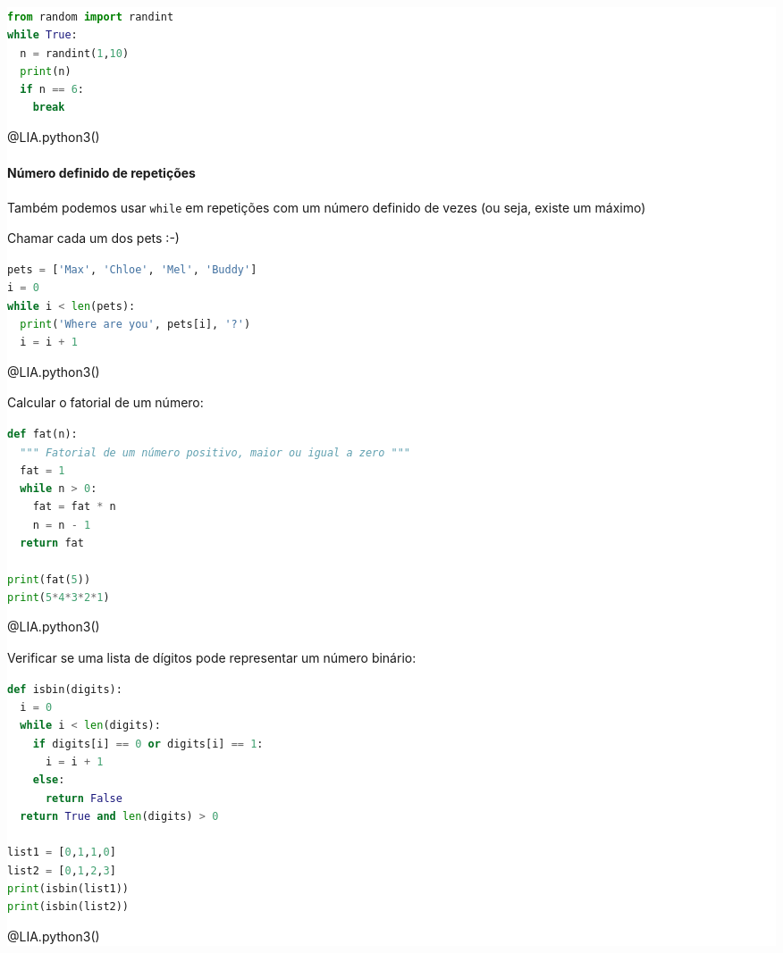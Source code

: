 
```python
from random import randint
while True:
  n = randint(1,10)
  print(n)
  if n == 6:
    break
```
@LIA.python3()


#### Número definido de repetições

Também podemos usar `while` em repetições com um número definido de vezes (ou seja, existe um máximo)

Chamar cada um dos pets :-)

```python
pets = ['Max', 'Chloe', 'Mel', 'Buddy']
i = 0
while i < len(pets):
  print('Where are you', pets[i], '?')
  i = i + 1
```
@LIA.python3()


Calcular o fatorial de um número:

```python
def fat(n):
  """ Fatorial de um número positivo, maior ou igual a zero """
  fat = 1
  while n > 0:
    fat = fat * n
    n = n - 1
  return fat  

print(fat(5)) 
print(5*4*3*2*1) 
```
@LIA.python3()


Verificar se uma lista de dígitos pode representar um número binário: 

```python
def isbin(digits):
  i = 0
  while i < len(digits):
    if digits[i] == 0 or digits[i] == 1:
      i = i + 1
    else:
      return False
  return True and len(digits) > 0

list1 = [0,1,1,0]
list2 = [0,1,2,3]
print(isbin(list1))
print(isbin(list2))
```
@LIA.python3()
